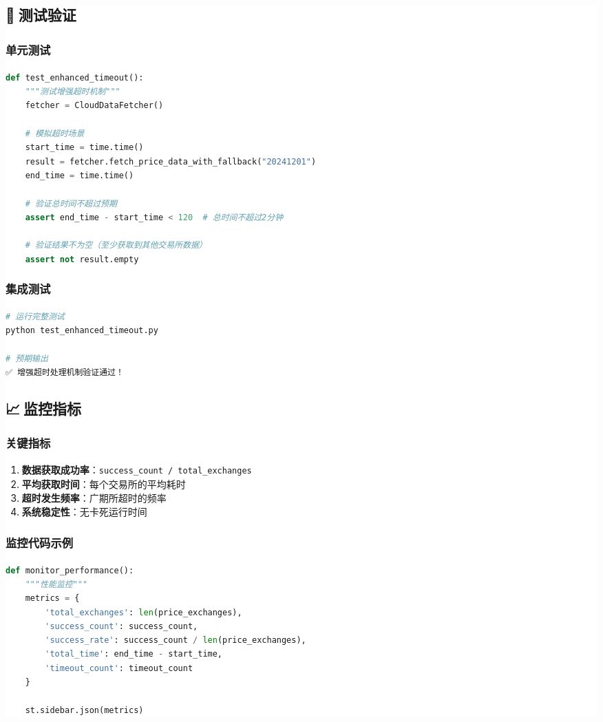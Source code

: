## 🧪 测试验证

### 单元测试
```python
def test_enhanced_timeout():
    """测试增强超时机制"""
    fetcher = CloudDataFetcher()
    
    # 模拟超时场景
    start_time = time.time()
    result = fetcher.fetch_price_data_with_fallback("20241201")
    end_time = time.time()
    
    # 验证总时间不超过预期
    assert end_time - start_time < 120  # 总时间不超过2分钟
    
    # 验证结果不为空（至少获取到其他交易所数据）
    assert not result.empty
```

### 集成测试
```bash
# 运行完整测试
python test_enhanced_timeout.py

# 预期输出
✅ 增强超时处理机制验证通过！
```

## 📈 监控指标

### 关键指标
1. **数据获取成功率**：`success_count / total_exchanges`
2. **平均获取时间**：每个交易所的平均耗时
3. **超时发生频率**：广期所超时的频率
4. **系统稳定性**：无卡死运行时间

### 监控代码示例
```python
def monitor_performance():
    """性能监控"""
    metrics = {
        'total_exchanges': len(price_exchanges),
        'success_count': success_count,
        'success_rate': success_count / len(price_exchanges),
        'total_time': end_time - start_time,
        'timeout_count': timeout_count
    }
    
    st.sidebar.json(metrics)
```
